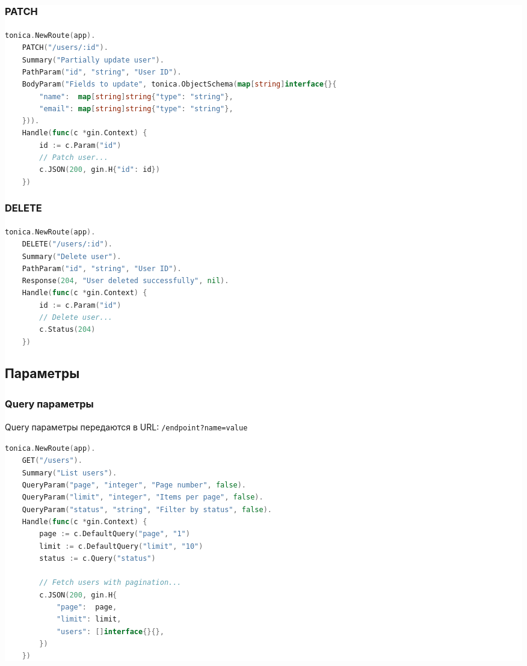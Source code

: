 ### PATCH

```go
tonica.NewRoute(app).
    PATCH("/users/:id").
    Summary("Partially update user").
    PathParam("id", "string", "User ID").
    BodyParam("Fields to update", tonica.ObjectSchema(map[string]interface{}{
        "name":  map[string]string{"type": "string"},
        "email": map[string]string{"type": "string"},
    })).
    Handle(func(c *gin.Context) {
        id := c.Param("id")
        // Patch user...
        c.JSON(200, gin.H{"id": id})
    })
```

### DELETE

```go
tonica.NewRoute(app).
    DELETE("/users/:id").
    Summary("Delete user").
    PathParam("id", "string", "User ID").
    Response(204, "User deleted successfully", nil).
    Handle(func(c *gin.Context) {
        id := c.Param("id")
        // Delete user...
        c.Status(204)
    })
```

## Параметры

### Query параметры

Query параметры передаются в URL: `/endpoint?name=value`

```go
tonica.NewRoute(app).
    GET("/users").
    Summary("List users").
    QueryParam("page", "integer", "Page number", false).
    QueryParam("limit", "integer", "Items per page", false).
    QueryParam("status", "string", "Filter by status", false).
    Handle(func(c *gin.Context) {
        page := c.DefaultQuery("page", "1")
        limit := c.DefaultQuery("limit", "10")
        status := c.Query("status")

        // Fetch users with pagination...
        c.JSON(200, gin.H{
            "page":  page,
            "limit": limit,
            "users": []interface{}{},
        })
    })
```
